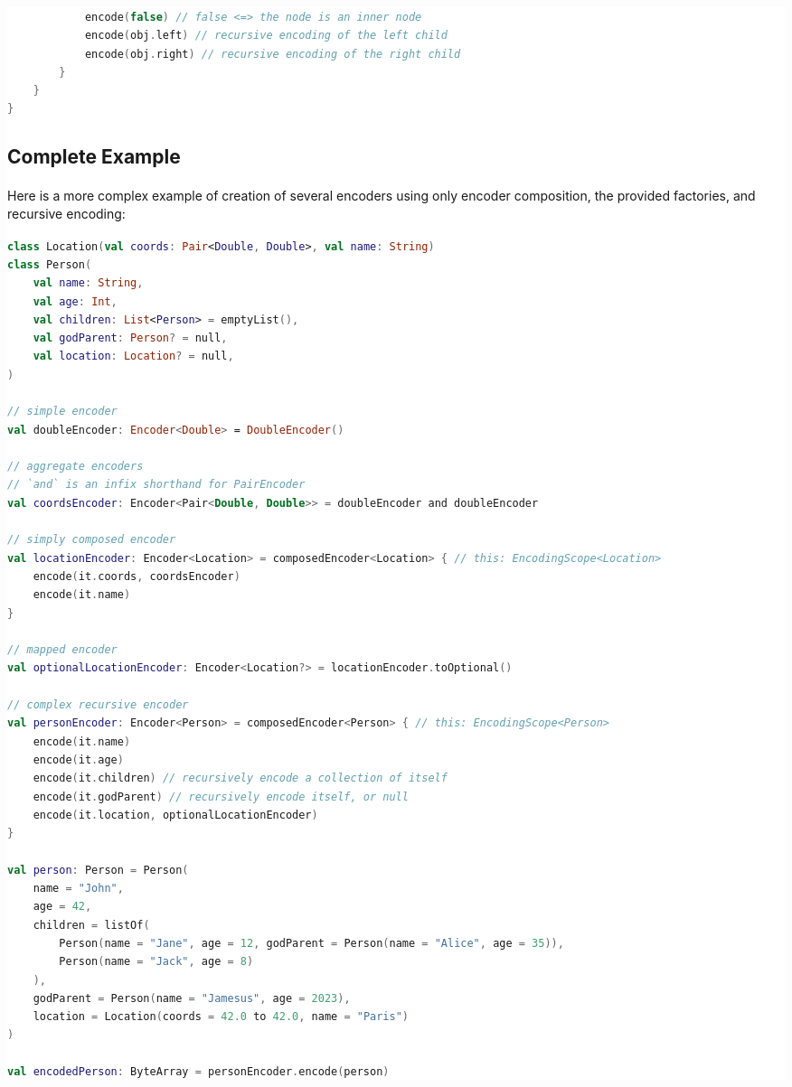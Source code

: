 ```kt
            encode(false) // false <=> the node is an inner node
            encode(obj.left) // recursive encoding of the left child
            encode(obj.right) // recursive encoding of the right child
        }
    }
}
```

## Complete Example

Here is a more complex example of creation of several encoders using only encoder composition, the provided factories,
and recursive encoding:

```kt
class Location(val coords: Pair<Double, Double>, val name: String)
class Person(
    val name: String,
    val age: Int,
    val children: List<Person> = emptyList(),
    val godParent: Person? = null,
    val location: Location? = null,
)

// simple encoder
val doubleEncoder: Encoder<Double> = DoubleEncoder()

// aggregate encoders
// `and` is an infix shorthand for PairEncoder
val coordsEncoder: Encoder<Pair<Double, Double>> = doubleEncoder and doubleEncoder

// simply composed encoder
val locationEncoder: Encoder<Location> = composedEncoder<Location> { // this: EncodingScope<Location>
    encode(it.coords, coordsEncoder)
    encode(it.name)
}

// mapped encoder
val optionalLocationEncoder: Encoder<Location?> = locationEncoder.toOptional()

// complex recursive encoder
val personEncoder: Encoder<Person> = composedEncoder<Person> { // this: EncodingScope<Person>
    encode(it.name)
    encode(it.age)
    encode(it.children) // recursively encode a collection of itself
    encode(it.godParent) // recursively encode itself, or null
    encode(it.location, optionalLocationEncoder)
}

val person: Person = Person(
    name = "John",
    age = 42,
    children = listOf(
        Person(name = "Jane", age = 12, godParent = Person(name = "Alice", age = 35)),
        Person(name = "Jack", age = 8)
    ),
    godParent = Person(name = "Jamesus", age = 2023),
    location = Location(coords = 42.0 to 42.0, name = "Paris")
)

val encodedPerson: ByteArray = personEncoder.encode(person)
```

